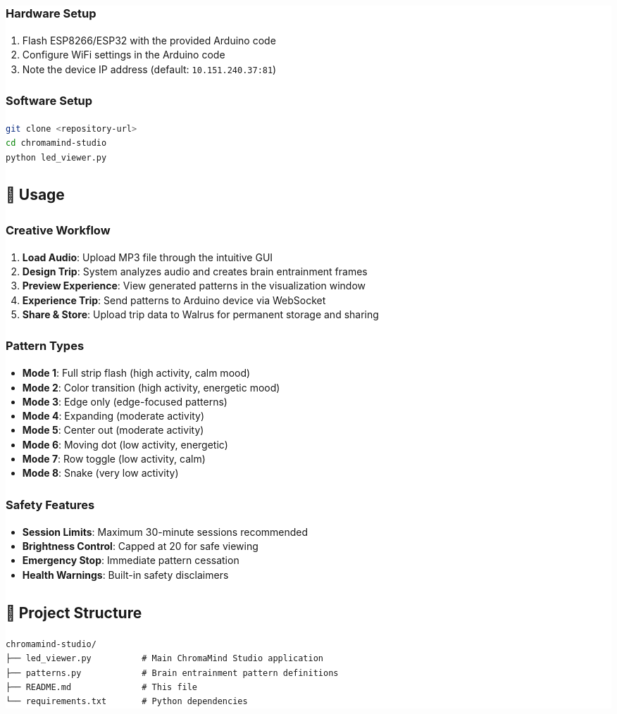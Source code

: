 ### Hardware Setup

1. Flash ESP8266/ESP32 with the provided Arduino code
2. Configure WiFi settings in the Arduino code
3. Note the device IP address (default: `10.151.240.37:81`)

### Software Setup

```bash
git clone <repository-url>
cd chromamind-studio
python led_viewer.py
```

## 🎵 Usage

### Creative Workflow

1. **Load Audio**: Upload MP3 file through the intuitive GUI
2. **Design Trip**: System analyzes audio and creates brain entrainment frames
3. **Preview Experience**: View generated patterns in the visualization window
4. **Experience Trip**: Send patterns to Arduino device via WebSocket
5. **Share & Store**: Upload trip data to Walrus for permanent storage and sharing

### Pattern Types

- **Mode 1**: Full strip flash (high activity, calm mood)
- **Mode 2**: Color transition (high activity, energetic mood)
- **Mode 3**: Edge only (edge-focused patterns)
- **Mode 4**: Expanding (moderate activity)
- **Mode 5**: Center out (moderate activity)
- **Mode 6**: Moving dot (low activity, energetic)
- **Mode 7**: Row toggle (low activity, calm)
- **Mode 8**: Snake (very low activity)

### Safety Features

- **Session Limits**: Maximum 30-minute sessions recommended
- **Brightness Control**: Capped at 20 for safe viewing
- **Emergency Stop**: Immediate pattern cessation
- **Health Warnings**: Built-in safety disclaimers

## 📁 Project Structure

```
chromamind-studio/
├── led_viewer.py          # Main ChromaMind Studio application
├── patterns.py            # Brain entrainment pattern definitions
├── README.md              # This file
└── requirements.txt       # Python dependencies
```
